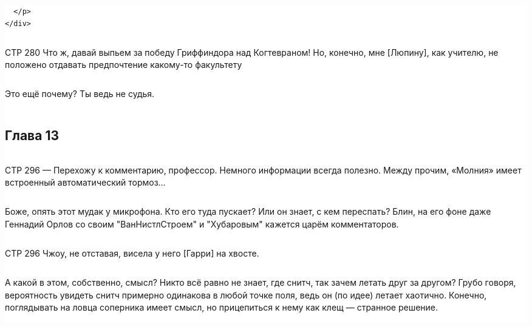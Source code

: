       </p>
    </div>
  </section>

  <section class="row" id="page-280-1">
    <div class="column">
      <p class="text">
        <span class="page-num">СТР 280</span>
        Что ж, давай выпьем за победу Гриффиндора над Когтевраном! Но, конечно, мне [Люпину], как учителю, не положено отдавать предпочтение какому-то факультету
      </p>
    </div>
    <div class="column column-60">
      <p class="comment">
        Это ещё почему? Ты ведь не судья.
      </p>
    </div>
  </section>

  <h2 id="chapter-13" class="mt-1 chapter-title">Глава 13</h2>

  <section class="row" id="page-296">
    <div class="column">
      <p class="text">
        <span class="page-num">СТР 296</span>
        — Перехожу к комментарию, профессор. Немного информации всегда полезно. Между прочим, «Молния» имеет встроенный автоматический тормоз…
      </p>
    </div>
    <div class="column column-60">
      <p class="bad">
        Боже, опять этот мудак у микрофона. Кто его туда пускает? Или он знает, с кем переспать? Блин, на его фоне даже Геннадий Орлов со своим "ВанНистлСтроем" и "Хубаровым" кажется царём комментаторов.
      </p>
    </div>
  </section>

  <section class="row" id="page-296">
    <div class="column">
      <p class="text">
        <span class="page-num">СТР 296</span>
        Чжоу, не отставая, висела у него [Гарри] на хвосте.
      </p>
    </div>
    <div class="column column-60">
      <p class="meh">
        А какой в этом, собственно, смысл? Никто всё равно не знает, где снитч, так зачем летать друг за другом? Грубо говоря, вероятность увидеть снитч примерно одинакова в любой точке поля, ведь он (по идее) летает хаотично. Конечно, поглядывать на ловца соперника имеет смысл, но прицепиться к нему как клещ &mdash; странное решение.
      </p>
    </div>
  </section>
